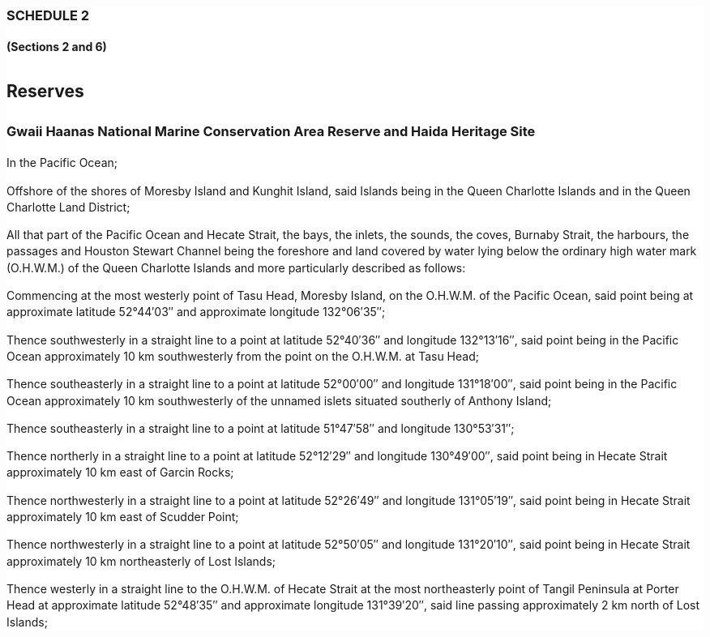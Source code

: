 




### **SCHEDULE 2** 
**(Sections 2 and 6)**
## Reserves

### Gwaii Haanas National Marine Conservation Area Reserve and Haida Heritage Site


In the Pacific Ocean;



Offshore of the shores of Moresby Island and Kunghit Island, said Islands being in the Queen Charlotte Islands and in the Queen Charlotte Land District;



All that part of the Pacific Ocean and Hecate Strait, the bays, the inlets, the sounds, the coves, Burnaby Strait, the harbours, the passages and Houston Stewart Channel being the foreshore and land covered by water lying below the ordinary high water mark (O.H.W.M.) of the Queen Charlotte Islands and more particularly described as follows:



Commencing at the most westerly point of Tasu Head, Moresby Island, on the O.H.W.M. of the Pacific Ocean, said point being at approximate latitude 52°44′03″ and approximate longitude 132°06′35″;



Thence southwesterly in a straight line to a point at latitude 52°40′36″ and longitude 132°13′16″, said point being in the Pacific Ocean approximately 10 km southwesterly from the point on the O.H.W.M. at Tasu Head;



Thence southeasterly in a straight line to a point at latitude 52°00′00″ and longitude 131°18′00″, said point being in the Pacific Ocean approximately 10 km southwesterly of the unnamed islets situated southerly of Anthony Island;



Thence southeasterly in a straight line to a point at latitude 51°47′58″ and longitude 130°53′31″;



Thence northerly in a straight line to a point at latitude 52°12′29″ and longitude 130°49′00″, said point being in Hecate Strait approximately 10 km east of Garcin Rocks;



Thence northwesterly in a straight line to a point at latitude 52°26′49″ and longitude 131°05′19″, said point being in Hecate Strait approximately 10 km east of Scudder Point;



Thence northwesterly in a straight line to a point at latitude 52°50′05″ and longitude 131°20′10″, said point being in Hecate Strait approximately 10 km northeasterly of Lost Islands;



Thence westerly in a straight line to the O.H.W.M. of Hecate Strait at the most northeasterly point of Tangil Peninsula at Porter Head at approximate latitude 52°48′35″ and approximate longitude 131°39′20″, said line passing approximately 2 km north of Lost Islands;

